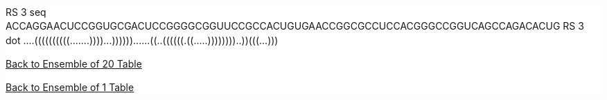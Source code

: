 
<tr>
<td markdown="span">RS 3 seq </td>
<td markdown="span"> ACCAGGAACUCCGGUGCGACUCCGGGGCGGUUCCGCCACUGUGAACCGGCGCCUCCACGGGCCGGUCAGCCAGACACUG
</td>
</tr>


<tr>
<td markdown="span">RS 3 dot </td>
<td markdown="span"> ....((((((((((.......))))...))))))......((..((((((.((.....))))))))..))(((...)))
</td>
</tr>

</tbody>
</table>


</div>


[Back to Ensemble of 20 Table](../../display_436)

[Back to Ensemble of 1 Table](../../display_1533)

